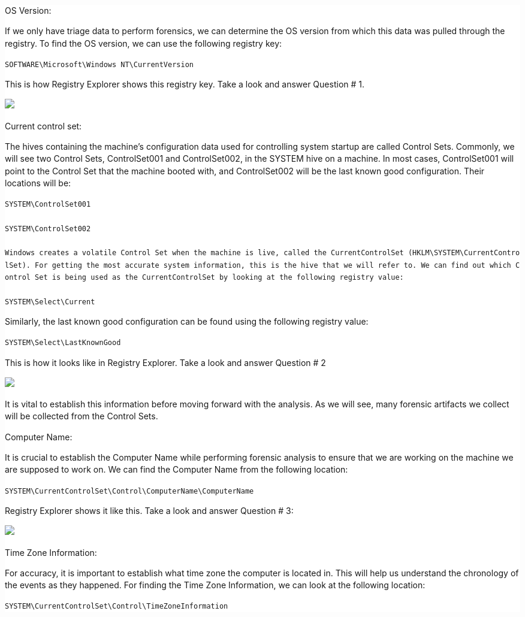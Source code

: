 OS Version:

If we only have triage data to perform forensics, we can determine the OS version from which this data was pulled through the registry. To find the OS version, we can use the following registry key:

`SOFTWARE\Microsoft\Windows NT\CurrentVersion`

This is how Registry Explorer shows this registry key. Take a look and answer Question # 1.


![](https://tryhackme-images.s3.amazonaws.com/user-uploads/61306d87a330ed00419e22e7/room-content/1362c5a15d1879a1a5a5a5237a426108.png)

Current control set:

The hives containing the machine’s configuration data used for controlling system startup are called Control Sets. Commonly, we will see two Control Sets, ControlSet001 and ControlSet002, in the SYSTEM hive on a machine. In most cases, ControlSet001 will point to the Control Set that the machine booted with, and ControlSet002 will be the last known good configuration. Their locations will be:

	SYSTEM\ControlSet001

	SYSTEM\ControlSet002

	Windows creates a volatile Control Set when the machine is live, called the CurrentControlSet (HKLM\SYSTEM\CurrentControlSet). For getting the most accurate system information, this is the hive that we will refer to. We can find out which Control Set is being used as the CurrentControlSet by looking at the following registry value:

	SYSTEM\Select\Current

Similarly, the last known good configuration can be found using the following registry value:

	SYSTEM\Select\LastKnownGood

This is how it looks like in Registry Explorer. Take a look and answer Question # 2

![](https://tryhackme-images.s3.amazonaws.com/user-uploads/61306d87a330ed00419e22e7/room-content/f3b34b5e44e98e76034b76fc608a7670.png)

It is vital to establish this information before moving forward with the analysis. As we will see, many forensic artifacts we collect will be collected from the Control Sets.

Computer Name:

It is crucial to establish the Computer Name while performing forensic analysis to ensure that we are working on the machine we are supposed to work on. We can find the Computer Name from the following location:

	SYSTEM\CurrentControlSet\Control\ComputerName\ComputerName 

Registry Explorer shows it like this. Take a look and answer Question # 3:

![](https://tryhackme-images.s3.amazonaws.com/user-uploads/61306d87a330ed00419e22e7/room-content/bb73d7942a6e30cb96e78926ad36fddb.png)

Time Zone Information:

For accuracy, it is important to establish what time zone the computer is located in. This will help us understand the chronology of the events as they happened. For finding the Time Zone Information, we can look at the following location:

	SYSTEM\CurrentControlSet\Control\TimeZoneInformation
